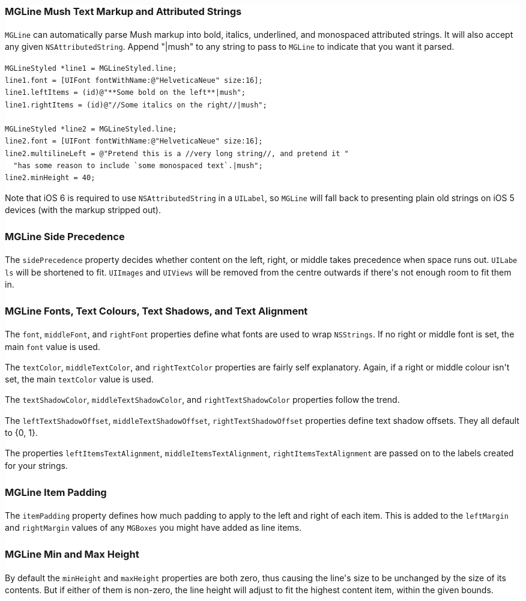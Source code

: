 ### MGLine Mush Text Markup and Attributed Strings

`MGLine` can automatically parse Mush markup into bold, italics, underlined, and monospaced attributed strings. It will also accept any given `NSAttributedString`. Append "|mush" to any string to pass to `MGLine` to indicate that you want it parsed.

```objc
MGLineStyled *line1 = MGLineStyled.line;
line1.font = [UIFont fontWithName:@"HelveticaNeue" size:16];
line1.leftItems = (id)@"**Some bold on the left**|mush";
line1.rightItems = (id)@"//Some italics on the right//|mush";

MGLineStyled *line2 = MGLineStyled.line;
line2.font = [UIFont fontWithName:@"HelveticaNeue" size:16];
line2.multilineLeft = @"Pretend this is a //very long string//, and pretend it "
  "has some reason to include `some monospaced text`.|mush";
line2.minHeight = 40;
```

Note that iOS 6 is required to use `NSAttributedString` in a `UILabel`, so `MGLine` will fall back to presenting plain old strings on iOS 5 devices (with the markup stripped out).

### MGLine Side Precedence

The `sidePrecedence` property decides whether content on the left, right, or middle takes precedence when space runs out. `UILabels` will be shortened to fit. `UIImages` and `UIViews` will be removed from the centre outwards if there's not enough room to fit them in.

### MGLine Fonts, Text Colours, Text Shadows, and Text Alignment

The `font`, `middleFont`, and `rightFont` properties define what fonts are used to wrap `NSStrings`. If no right or middle font is set, the main `font` value is used.

The `textColor`, `middleTextColor`, and `rightTextColor` properties are fairly self explanatory. Again, if a right or middle colour isn't set, the main `textColor` value is used.

The `textShadowColor`, `middleTextShadowColor`, and `rightTextShadowColor` properties follow the trend.

The `leftTextShadowOffset`, `middleTextShadowOffset`, `rightTextShadowOffset` properties define text shadow offsets. They all default to {0, 1}.

The properties `leftItemsTextAlignment`, `middleItemsTextAlignment`, `rightItemsTextAlignment` are passed on to the labels created for your strings.

### MGLine Item Padding

The `itemPadding` property defines how much padding to apply to the left and right of each item. This is added to the `leftMargin` and `rightMargin` values of any `MGBoxes` you might have added as line items. 

### MGLine Min and Max Height

By default the `minHeight` and `maxHeight` properties are both zero, thus causing the line's size to be unchanged by the size of its contents. But if either of them is non-zero, the line height will adjust to fit the highest content item, within the given bounds. 

